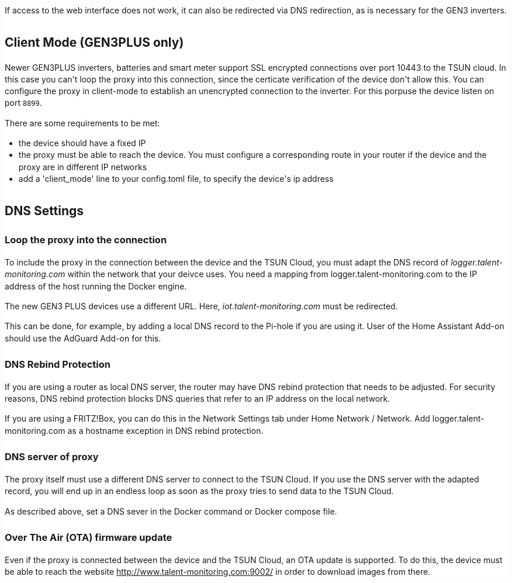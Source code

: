 If access to the web interface does not work, it can also be redirected via DNS redirection, as is necessary for the GEN3 inverters.

## Client Mode (GEN3PLUS only)

Newer GEN3PLUS inverters, batteries and smart meter support SSL encrypted connections over port 10443 to the TSUN cloud. In this case you can't loop the proxy into this connection, since the certicate verification of the device don't allow this. You can configure the proxy in client-mode to establish an unencrypted connection to the inverter. For this porpuse the device listen on port `8899`.

There are some requirements to be met:

- the device should have a fixed IP
- the proxy must be able to reach the device. You must configure a corresponding route in your router if the device and the proxy are in different IP networks
- add a 'client_mode' line to your config.toml file, to specify the device's ip address

## DNS Settings

### Loop the proxy into the connection

To include the proxy in the connection between the device and the TSUN Cloud, you must adapt the DNS record of *logger.talent-monitoring.com* within the network that your deivce uses. You need a mapping from logger.talent-monitoring.com to the IP address of the host running the Docker engine.

The new GEN3 PLUS devices use a different URL. Here, *iot.talent-monitoring.com* must be redirected.

This can be done, for example, by adding a local DNS record to the Pi-hole if you are using it. User of the Home Assistant Add-on should use the AdGuard Add-on for this.

### DNS Rebind Protection

If you are using a router as local DNS server, the router may have DNS rebind protection that needs to be adjusted. For security reasons, DNS rebind protection blocks DNS queries that refer to an IP address on the local network.

If you are using a FRITZ!Box, you can do this in the Network Settings tab under Home Network / Network. Add logger.talent-monitoring.com as a hostname exception in DNS rebind protection.

### DNS server of proxy

The proxy itself must use a different DNS server to connect to the TSUN Cloud. If you use the DNS server with the adapted record, you will end up in an endless loop as soon as the proxy tries to send data to the TSUN Cloud.

As described above, set a DNS sever in the Docker command or Docker compose file.

### Over The Air (OTA) firmware update

Even if the proxy is connected between the device and the TSUN Cloud, an OTA update is supported. To do this, the device must be able to reach the website <http://www.talent-monitoring.com:9002/> in order to download images from there.
